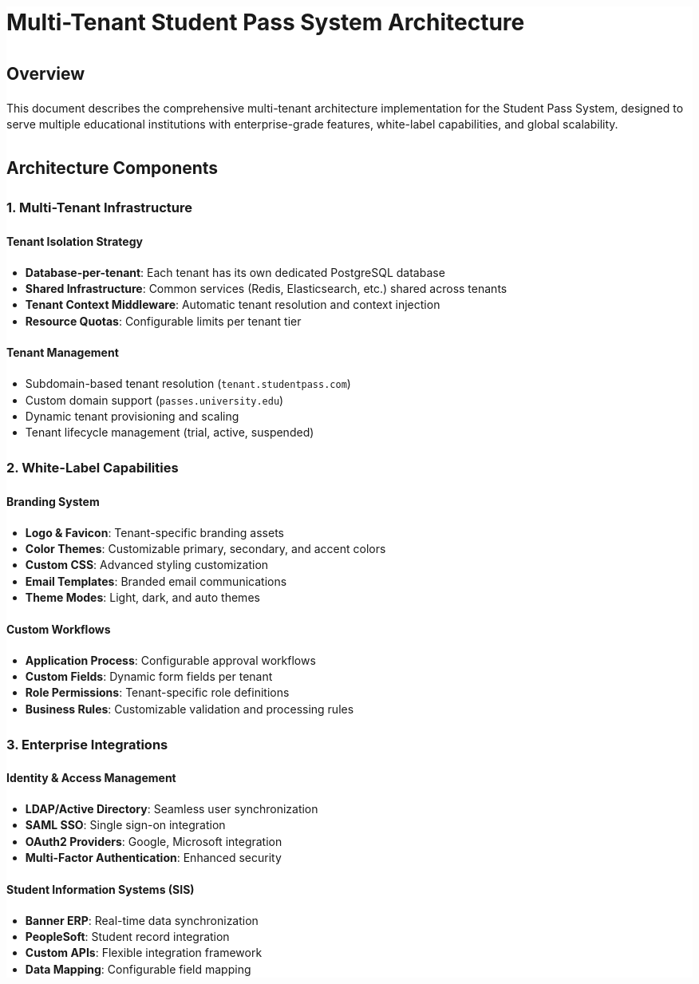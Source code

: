 # Multi-Tenant Student Pass System Architecture

## Overview

This document describes the comprehensive multi-tenant architecture implementation for the Student Pass System, designed to serve multiple educational institutions with enterprise-grade features, white-label capabilities, and global scalability.

## Architecture Components

### 1. Multi-Tenant Infrastructure

#### Tenant Isolation Strategy
- **Database-per-tenant**: Each tenant has its own dedicated PostgreSQL database
- **Shared Infrastructure**: Common services (Redis, Elasticsearch, etc.) shared across tenants
- **Tenant Context Middleware**: Automatic tenant resolution and context injection
- **Resource Quotas**: Configurable limits per tenant tier

#### Tenant Management
- Subdomain-based tenant resolution (`tenant.studentpass.com`)
- Custom domain support (`passes.university.edu`)
- Dynamic tenant provisioning and scaling
- Tenant lifecycle management (trial, active, suspended)

### 2. White-Label Capabilities

#### Branding System
- **Logo & Favicon**: Tenant-specific branding assets
- **Color Themes**: Customizable primary, secondary, and accent colors
- **Custom CSS**: Advanced styling customization
- **Email Templates**: Branded email communications
- **Theme Modes**: Light, dark, and auto themes

#### Custom Workflows
- **Application Process**: Configurable approval workflows
- **Custom Fields**: Dynamic form fields per tenant
- **Role Permissions**: Tenant-specific role definitions
- **Business Rules**: Customizable validation and processing rules

### 3. Enterprise Integrations

#### Identity & Access Management
- **LDAP/Active Directory**: Seamless user synchronization
- **SAML SSO**: Single sign-on integration
- **OAuth2 Providers**: Google, Microsoft integration
- **Multi-Factor Authentication**: Enhanced security

#### Student Information Systems (SIS)
- **Banner ERP**: Real-time data synchronization
- **PeopleSoft**: Student record integration
- **Custom APIs**: Flexible integration framework
- **Data Mapping**: Configurable field mapping
